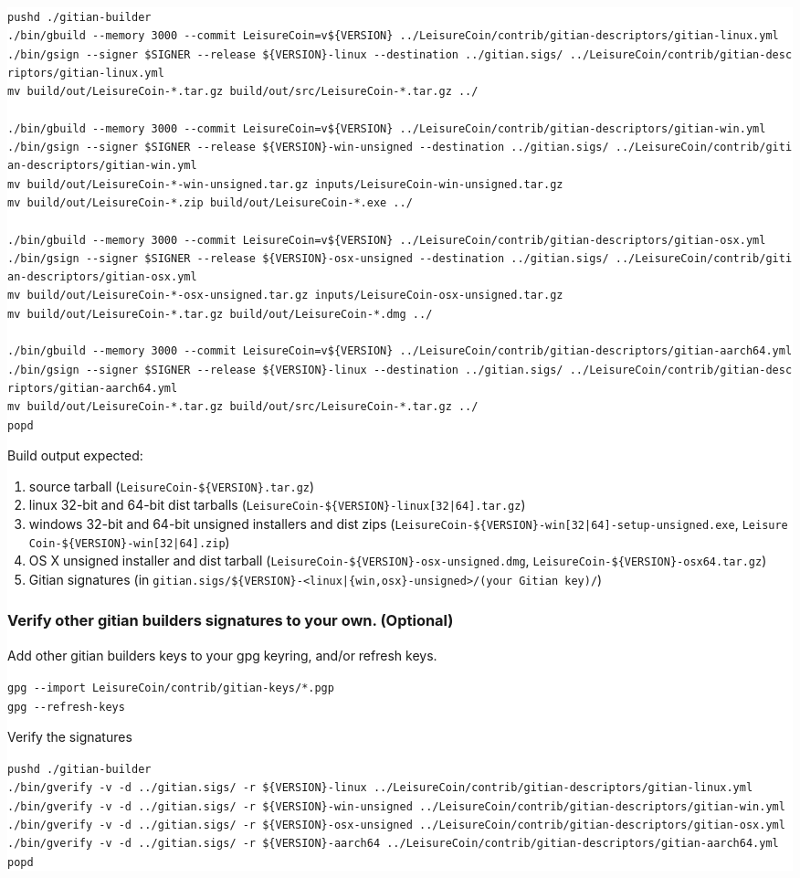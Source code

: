     pushd ./gitian-builder
    ./bin/gbuild --memory 3000 --commit LeisureCoin=v${VERSION} ../LeisureCoin/contrib/gitian-descriptors/gitian-linux.yml
    ./bin/gsign --signer $SIGNER --release ${VERSION}-linux --destination ../gitian.sigs/ ../LeisureCoin/contrib/gitian-descriptors/gitian-linux.yml
    mv build/out/LeisureCoin-*.tar.gz build/out/src/LeisureCoin-*.tar.gz ../

    ./bin/gbuild --memory 3000 --commit LeisureCoin=v${VERSION} ../LeisureCoin/contrib/gitian-descriptors/gitian-win.yml
    ./bin/gsign --signer $SIGNER --release ${VERSION}-win-unsigned --destination ../gitian.sigs/ ../LeisureCoin/contrib/gitian-descriptors/gitian-win.yml
    mv build/out/LeisureCoin-*-win-unsigned.tar.gz inputs/LeisureCoin-win-unsigned.tar.gz
    mv build/out/LeisureCoin-*.zip build/out/LeisureCoin-*.exe ../

    ./bin/gbuild --memory 3000 --commit LeisureCoin=v${VERSION} ../LeisureCoin/contrib/gitian-descriptors/gitian-osx.yml
    ./bin/gsign --signer $SIGNER --release ${VERSION}-osx-unsigned --destination ../gitian.sigs/ ../LeisureCoin/contrib/gitian-descriptors/gitian-osx.yml
    mv build/out/LeisureCoin-*-osx-unsigned.tar.gz inputs/LeisureCoin-osx-unsigned.tar.gz
    mv build/out/LeisureCoin-*.tar.gz build/out/LeisureCoin-*.dmg ../

    ./bin/gbuild --memory 3000 --commit LeisureCoin=v${VERSION} ../LeisureCoin/contrib/gitian-descriptors/gitian-aarch64.yml
    ./bin/gsign --signer $SIGNER --release ${VERSION}-linux --destination ../gitian.sigs/ ../LeisureCoin/contrib/gitian-descriptors/gitian-aarch64.yml
    mv build/out/LeisureCoin-*.tar.gz build/out/src/LeisureCoin-*.tar.gz ../
    popd

Build output expected:

  1. source tarball (`LeisureCoin-${VERSION}.tar.gz`)
  2. linux 32-bit and 64-bit dist tarballs (`LeisureCoin-${VERSION}-linux[32|64].tar.gz`)
  3. windows 32-bit and 64-bit unsigned installers and dist zips (`LeisureCoin-${VERSION}-win[32|64]-setup-unsigned.exe`, `LeisureCoin-${VERSION}-win[32|64].zip`)
  4. OS X unsigned installer and dist tarball (`LeisureCoin-${VERSION}-osx-unsigned.dmg`, `LeisureCoin-${VERSION}-osx64.tar.gz`)
  5. Gitian signatures (in `gitian.sigs/${VERSION}-<linux|{win,osx}-unsigned>/(your Gitian key)/`)

### Verify other gitian builders signatures to your own. (Optional)

Add other gitian builders keys to your gpg keyring, and/or refresh keys.

    gpg --import LeisureCoin/contrib/gitian-keys/*.pgp
    gpg --refresh-keys

Verify the signatures

    pushd ./gitian-builder
    ./bin/gverify -v -d ../gitian.sigs/ -r ${VERSION}-linux ../LeisureCoin/contrib/gitian-descriptors/gitian-linux.yml
    ./bin/gverify -v -d ../gitian.sigs/ -r ${VERSION}-win-unsigned ../LeisureCoin/contrib/gitian-descriptors/gitian-win.yml
    ./bin/gverify -v -d ../gitian.sigs/ -r ${VERSION}-osx-unsigned ../LeisureCoin/contrib/gitian-descriptors/gitian-osx.yml
    ./bin/gverify -v -d ../gitian.sigs/ -r ${VERSION}-aarch64 ../LeisureCoin/contrib/gitian-descriptors/gitian-aarch64.yml
    popd
